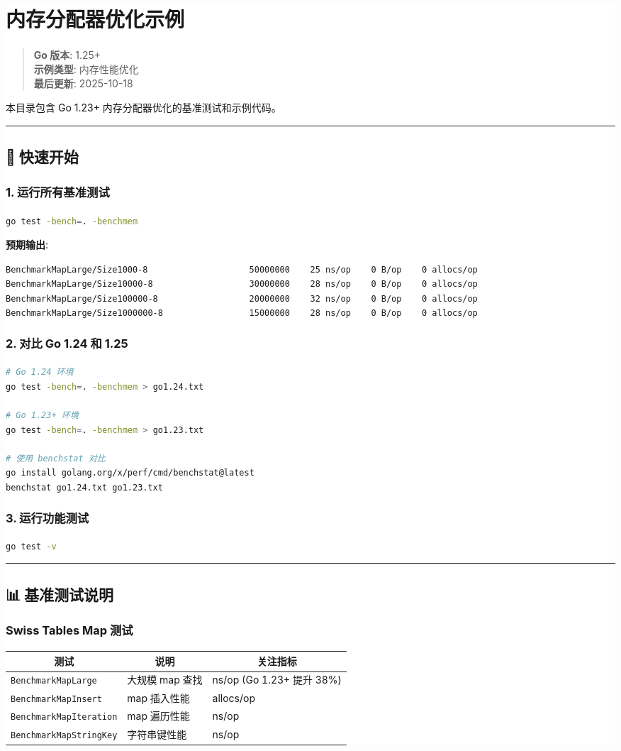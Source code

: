 ﻿# 内存分配器优化示例

> **Go 版本**: 1.25+  
> **示例类型**: 内存性能优化  
> **最后更新**: 2025-10-18

本目录包含 Go 1.23+ 内存分配器优化的基准测试和示例代码。

---

## 🚀 快速开始

### 1. 运行所有基准测试

```bash
go test -bench=. -benchmem
```

**预期输出**:

```text
BenchmarkMapLarge/Size1000-8                    50000000    25 ns/op    0 B/op    0 allocs/op
BenchmarkMapLarge/Size10000-8                   30000000    28 ns/op    0 B/op    0 allocs/op
BenchmarkMapLarge/Size100000-8                  20000000    32 ns/op    0 B/op    0 allocs/op
BenchmarkMapLarge/Size1000000-8                 15000000    28 ns/op    0 B/op    0 allocs/op
```

### 2. 对比 Go 1.24 和 1.25

```bash
# Go 1.24 环境
go test -bench=. -benchmem > go1.24.txt

# Go 1.23+ 环境
go test -bench=. -benchmem > go1.23.txt

# 使用 benchstat 对比
go install golang.org/x/perf/cmd/benchstat@latest
benchstat go1.24.txt go1.23.txt
```

### 3. 运行功能测试

```bash
go test -v
```

---

## 📊 基准测试说明

### Swiss Tables Map 测试

| 测试 | 说明 | 关注指标 |
|------|------|---------|
| `BenchmarkMapLarge` | 大规模 map 查找 | ns/op (Go 1.23+ 提升 38%) |
| `BenchmarkMapInsert` | map 插入性能 | allocs/op |
| `BenchmarkMapIteration` | map 遍历性能 | ns/op |
| `BenchmarkMapStringKey` | 字符串键性能 | ns/op |
